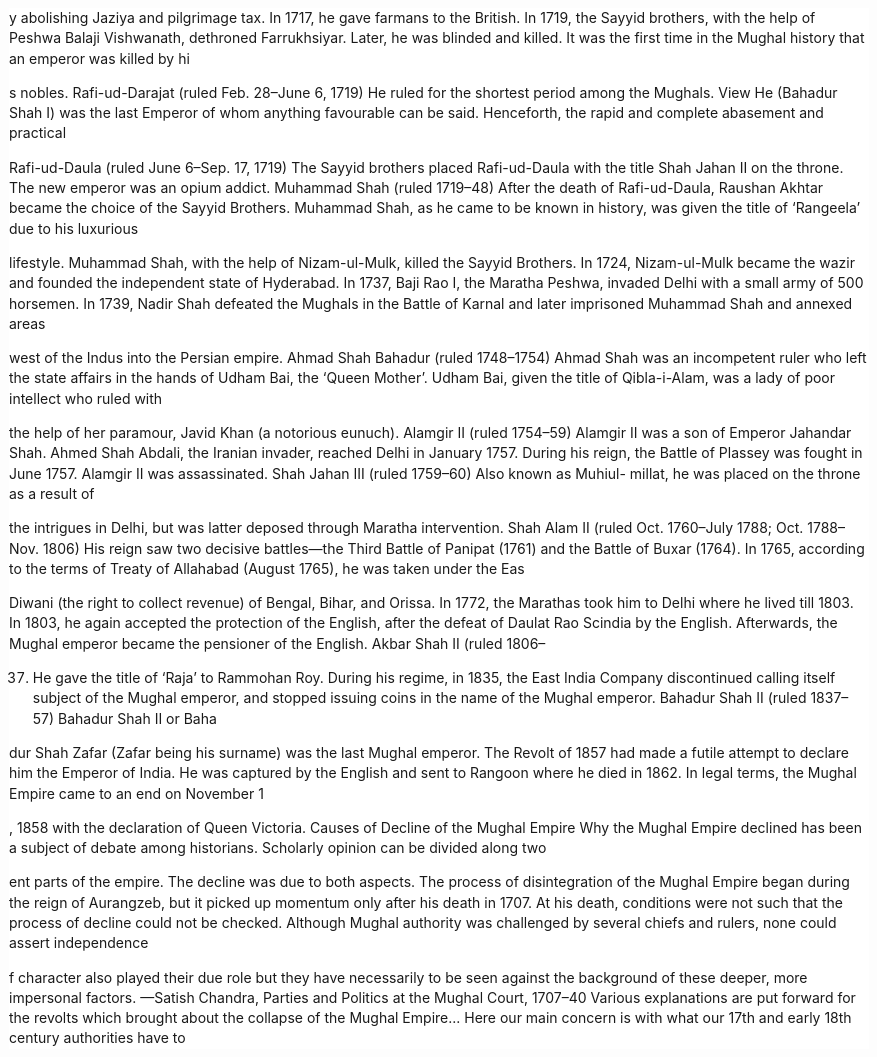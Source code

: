y abolishing Jaziya and pilgrimage tax. In 1717, he gave farmans to the British. In 1719, the Sayyid brothers, with the help of Peshwa Balaji Vishwanath, dethroned Farrukhsiyar. Later, he was blinded and killed. It was the first time in the Mughal history that an emperor was killed by hi

s nobles. Rafi-ud-Darajat (ruled Feb. 28–June 6, 1719) He ruled for the shortest period among the Mughals. View He (Bahadur Shah I) was the last Emperor of whom anything favourable can be said. Henceforth, the rapid and complete abasement and practical 

 Rafi-ud-Daula (ruled June 6–Sep. 17, 1719) The Sayyid brothers placed Rafi-ud-Daula with the title Shah Jahan II on the throne. The new emperor was an opium addict. Muhammad Shah (ruled 1719–48) After the death of Rafi-ud-Daula, Raushan Akhtar became the choice of the Sayyid Brothers. Muhammad Shah, as he came to be known in history, was given the title of ‘Rangeela’ due to his luxurious

 lifestyle. Muhammad Shah, with the help of Nizam-ul-Mulk, killed the Sayyid Brothers. In 1724, Nizam-ul-Mulk became the wazir and founded the independent state of Hyderabad. In 1737, Baji Rao I, the Maratha Peshwa, invaded Delhi with a small army of 500 horsemen. In 1739, Nadir Shah defeated the Mughals in the Battle of Karnal and later imprisoned Muhammad Shah and annexed areas

 west of the Indus into the Persian empire. Ahmad Shah Bahadur (ruled 1748–1754) Ahmad Shah was an incompetent ruler who left the state affairs in the hands of Udham Bai, the ‘Queen Mother’. Udham Bai, given the title of Qibla-i-Alam, was a lady of poor intellect who ruled with 

the help of her paramour, Javid Khan (a notorious eunuch). Alamgir II (ruled 1754–59) Alamgir II was a son of Emperor Jahandar Shah. Ahmed Shah Abdali, the Iranian invader, reached Delhi in January 1757. During his reign, the Battle of Plassey was fought in June 1757. Alamgir II was assassinated. Shah Jahan III (ruled 1759–60) Also known as Muhiul- millat, he was placed on the throne as a result of 

the intrigues in Delhi, but was latter deposed through Maratha intervention. Shah Alam II (ruled Oct. 1760–July 1788; Oct. 1788–Nov. 1806) His reign saw two decisive battles—the Third Battle of Panipat (1761) and the Battle of Buxar (1764). In 1765, according to the terms of Treaty of Allahabad (August 1765), he was taken under the Eas

 Diwani (the right to collect revenue) of Bengal, Bihar, and Orissa. In 1772, the Marathas took him to Delhi where he lived till 1803. In 1803, he again accepted the protection of the English, after the defeat of Daulat Rao Scindia by the English. Afterwards, the Mughal emperor became the pensioner of the English. Akbar Shah II (ruled 1806–

37) He gave the title of ‘Raja’ to Rammohan Roy. During his regime, in 1835, the East India Company discontinued calling itself subject of the Mughal emperor, and stopped issuing coins in the name of the Mughal emperor. Bahadur Shah II (ruled 1837–57) Bahadur Shah II or Baha

dur Shah Zafar (Zafar being his surname) was the last Mughal emperor. The Revolt of 1857 had made a futile attempt to declare him the Emperor of India. He was captured by the English and sent to Rangoon where he died in 1862. In legal terms, the Mughal Empire came to an end on November 1

, 1858 with the declaration of Queen Victoria. Causes of Decline of the Mughal Empire Why the Mughal Empire declined has been a subject of debate among historians. Scholarly opinion can be divided along two

ent parts of the empire. The decline was due to both aspects. The process of disintegration of the Mughal Empire began during the reign of Aurangzeb, but it picked up momentum only after his death in 1707. At his death, conditions were not such that the process of decline could not be checked. Although Mughal authority was challenged by several chiefs and rulers, none could assert independence  

f character also played their due role but they have necessarily to be seen against the background of these deeper, more impersonal factors. —Satish Chandra, Parties and Politics at the Mughal Court, 1707–40 Various explanations are put forward for the revolts which brought about the collapse of the Mughal Empire... Here our main concern is with what our 17th and early 18th century authorities have to
